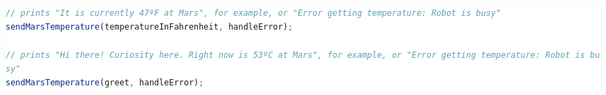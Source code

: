 ```js
// prints "It is currently 47ºF at Mars", for example, or "Error getting temperature: Robot is busy"
sendMarsTemperature(temperatureInFahrenheit, handleError);

// prints "Hi there! Curiosity here. Right now is 53ºC at Mars", for example, or "Error getting temperature: Robot is busy"
sendMarsTemperature(greet, handleError);
```
